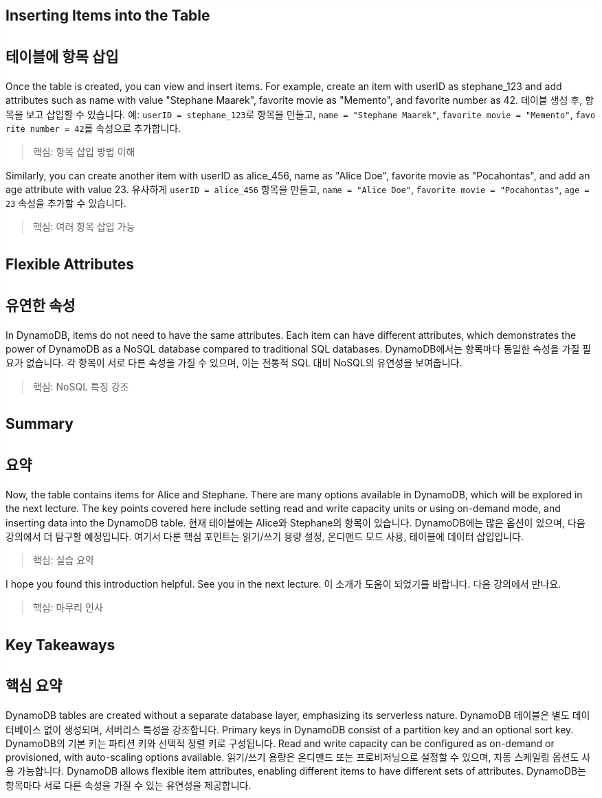 ## Inserting Items into the Table
## 테이블에 항목 삽입
Once the table is created, you can view and insert items. For example, create an item with userID as stephane_123 and add attributes such as name with value "Stephane Maarek", favorite movie as "Memento", and favorite number as 42.
테이블 생성 후, 항목을 보고 삽입할 수 있습니다. 예: `userID = stephane_123`로 항목을 만들고, `name = "Stephane Maarek"`, `favorite movie = "Memento"`, `favorite number = 42`를 속성으로 추가합니다.
> 핵심: 항목 삽입 방법 이해

Similarly, you can create another item with userID as alice_456, name as "Alice Doe", favorite movie as "Pocahontas", and add an age attribute with value 23.
유사하게 `userID = alice_456` 항목을 만들고, `name = "Alice Doe"`, `favorite movie = "Pocahontas"`, `age = 23` 속성을 추가할 수 있습니다.
> 핵심: 여러 항목 삽입 가능

## Flexible Attributes
## 유연한 속성
In DynamoDB, items do not need to have the same attributes. Each item can have different attributes, which demonstrates the power of DynamoDB as a NoSQL database compared to traditional SQL databases.
DynamoDB에서는 항목마다 동일한 속성을 가질 필요가 없습니다. 각 항목이 서로 다른 속성을 가질 수 있으며, 이는 전통적 SQL 대비 NoSQL의 유연성을 보여줍니다.
> 핵심: NoSQL 특징 강조

## Summary
## 요약
Now, the table contains items for Alice and Stephane. There are many options available in DynamoDB, which will be explored in the next lecture. The key points covered here include setting read and write capacity units or using on-demand mode, and inserting data into the DynamoDB table.
현재 테이블에는 Alice와 Stephane의 항목이 있습니다. DynamoDB에는 많은 옵션이 있으며, 다음 강의에서 더 탐구할 예정입니다. 여기서 다룬 핵심 포인트는 읽기/쓰기 용량 설정, 온디맨드 모드 사용, 테이블에 데이터 삽입입니다.
> 핵심: 실습 요약

I hope you found this introduction helpful. See you in the next lecture.
이 소개가 도움이 되었기를 바랍니다. 다음 강의에서 만나요.
> 핵심: 마무리 인사

## Key Takeaways
## 핵심 요약
DynamoDB tables are created without a separate database layer, emphasizing its serverless nature.
DynamoDB 테이블은 별도 데이터베이스 없이 생성되며, 서버리스 특성을 강조합니다.
Primary keys in DynamoDB consist of a partition key and an optional sort key.
DynamoDB의 기본 키는 파티션 키와 선택적 정렬 키로 구성됩니다.
Read and write capacity can be configured as on-demand or provisioned, with auto-scaling options available.
읽기/쓰기 용량은 온디맨드 또는 프로비저닝으로 설정할 수 있으며, 자동 스케일링 옵션도 사용 가능합니다.
DynamoDB allows flexible item attributes, enabling different items to have different sets of attributes.
DynamoDB는 항목마다 서로 다른 속성을 가질 수 있는 유연성을 제공합니다.
